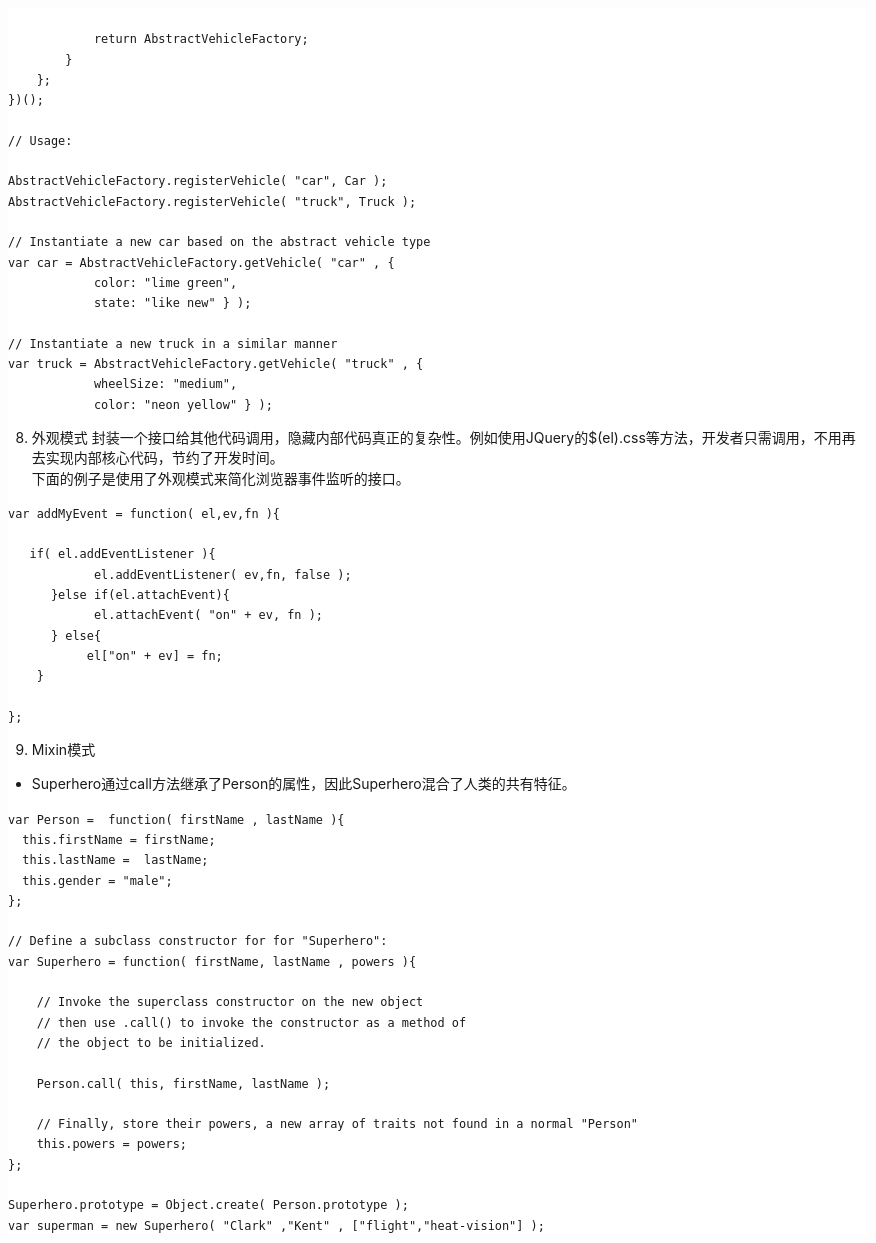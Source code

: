 ```

            return AbstractVehicleFactory;
        }
    };
})();

// Usage:

AbstractVehicleFactory.registerVehicle( "car", Car );
AbstractVehicleFactory.registerVehicle( "truck", Truck );

// Instantiate a new car based on the abstract vehicle type
var car = AbstractVehicleFactory.getVehicle( "car" , {
            color: "lime green",
            state: "like new" } );

// Instantiate a new truck in a similar manner
var truck = AbstractVehicleFactory.getVehicle( "truck" , {
            wheelSize: "medium",
            color: "neon yellow" } );
```

8. 外观模式
封装一个接口给其他代码调用，隐藏内部代码真正的复杂性。例如使用JQuery的$(el).css等方法，开发者只需调用，不用再去实现内部核心代码，节约了开发时间。  
下面的例子是使用了外观模式来简化浏览器事件监听的接口。

```
var addMyEvent = function( el,ev,fn ){

   if( el.addEventListener ){
            el.addEventListener( ev,fn, false );
      }else if(el.attachEvent){
            el.attachEvent( "on" + ev, fn );
      } else{
           el["on" + ev] = fn;
    }

};
```

9. Mixin模式
* Superhero通过call方法继承了Person的属性，因此Superhero混合了人类的共有特征。

```
var Person =  function( firstName , lastName ){
  this.firstName = firstName;
  this.lastName =  lastName;
  this.gender = "male";
};

// Define a subclass constructor for for "Superhero":
var Superhero = function( firstName, lastName , powers ){

    // Invoke the superclass constructor on the new object
    // then use .call() to invoke the constructor as a method of
    // the object to be initialized.

    Person.call( this, firstName, lastName );

    // Finally, store their powers, a new array of traits not found in a normal "Person"
    this.powers = powers;
};

Superhero.prototype = Object.create( Person.prototype );
var superman = new Superhero( "Clark" ,"Kent" , ["flight","heat-vision"] );
```